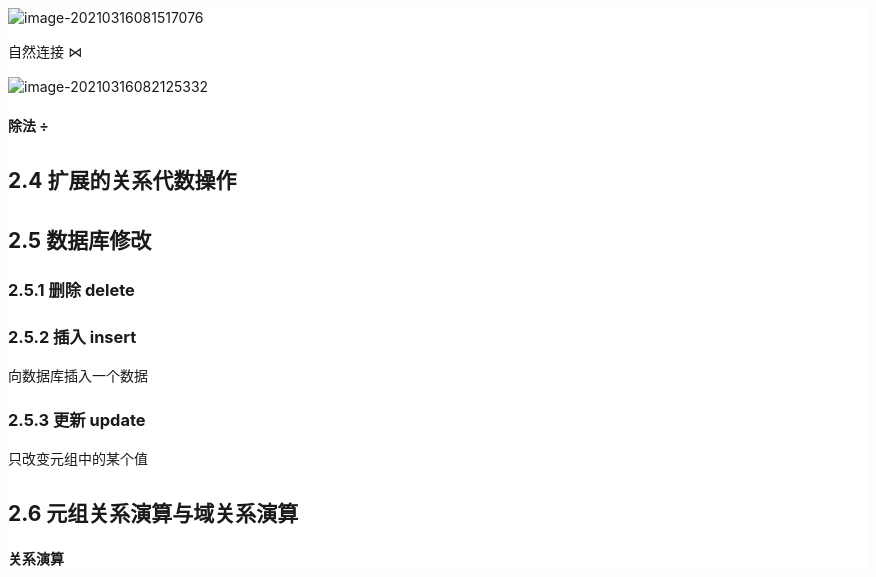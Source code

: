 ![image-20210316081517076](C:\Users\86135\AppData\Roaming\Typora\typora-user-images\image-20210316081517076.png)



自然连接 $\bowtie$

![image-20210316082125332](C:\Users\86135\AppData\Roaming\Typora\typora-user-images\image-20210316082125332.png)

#### 除法 $\div$

































## 2.4 扩展的关系代数操作







## 2.5 数据库修改

### 2.5.1 删除 delete

### 2.5.2 插入 insert

向数据库插入一个数据

### 2.5.3 更新 update

只改变元组中的某个值



## 2.6 元组关系演算与域关系演算

#### 关系演算

